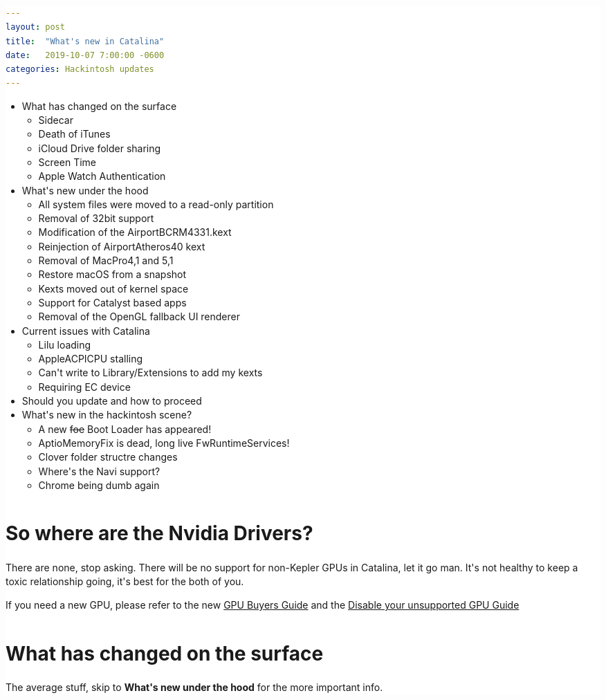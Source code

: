 ```yaml
---
layout: post
title:  "What's new in Catalina"
date:   2019-10-07 7:00:00 -0600
categories: Hackintosh updates
---
```


 * What has changed on the surface
    * Sidecar
    * Death of iTunes
    * iCloud Drive folder sharing
    * Screen Time
    * Apple Watch Authentication
 * What's new under the hood
    * All system files were moved to a read-only partition
    * Removal of 32bit support
    * Modification of the AirportBCRM4331.kext
    * Reinjection of AirportAtheros40 kext
    * Removal of MacPro4,1 and 5,1
    * Restore macOS from a snapshot
    * Kexts moved out of kernel space
    * Support for Catalyst based apps
    * Removal of the OpenGL fallback UI renderer
 * Current issues with Catalina
    * Lilu loading
    * AppleACPICPU stalling
    * Can't write to Library/Extensions to add my kexts
    * Requiring EC device
 * Should you update and how to proceed
 * What's new in the hackintosh scene?
    * A new ~~foe~~ Boot Loader has appeared!
    * AptioMemoryFix is dead, long live FwRuntimeServices!
    * Clover folder structre changes
    * Where's the Navi support?
    * Chrome being dumb again


# So where are the Nvidia Drivers?

 There are none, stop asking. There will be no support for non-Kepler GPUs in Catalina, let it go man. It's not healthy to keep a toxic relationship going, it's best for the both of you.

 If you need a new GPU, please refer to the new [GPU Buyers Guide](https://khronokernel-3.gitbook.io/catalina-gpu-buyers-guide/) and the [Disable your unsupported GPU Guide](https://khronokernel-4.gitbook.io/disable-unsupported-gpus/)

 # What has changed on the surface

 The average stuff, skip to **What's new under the hood** for the more important info.
